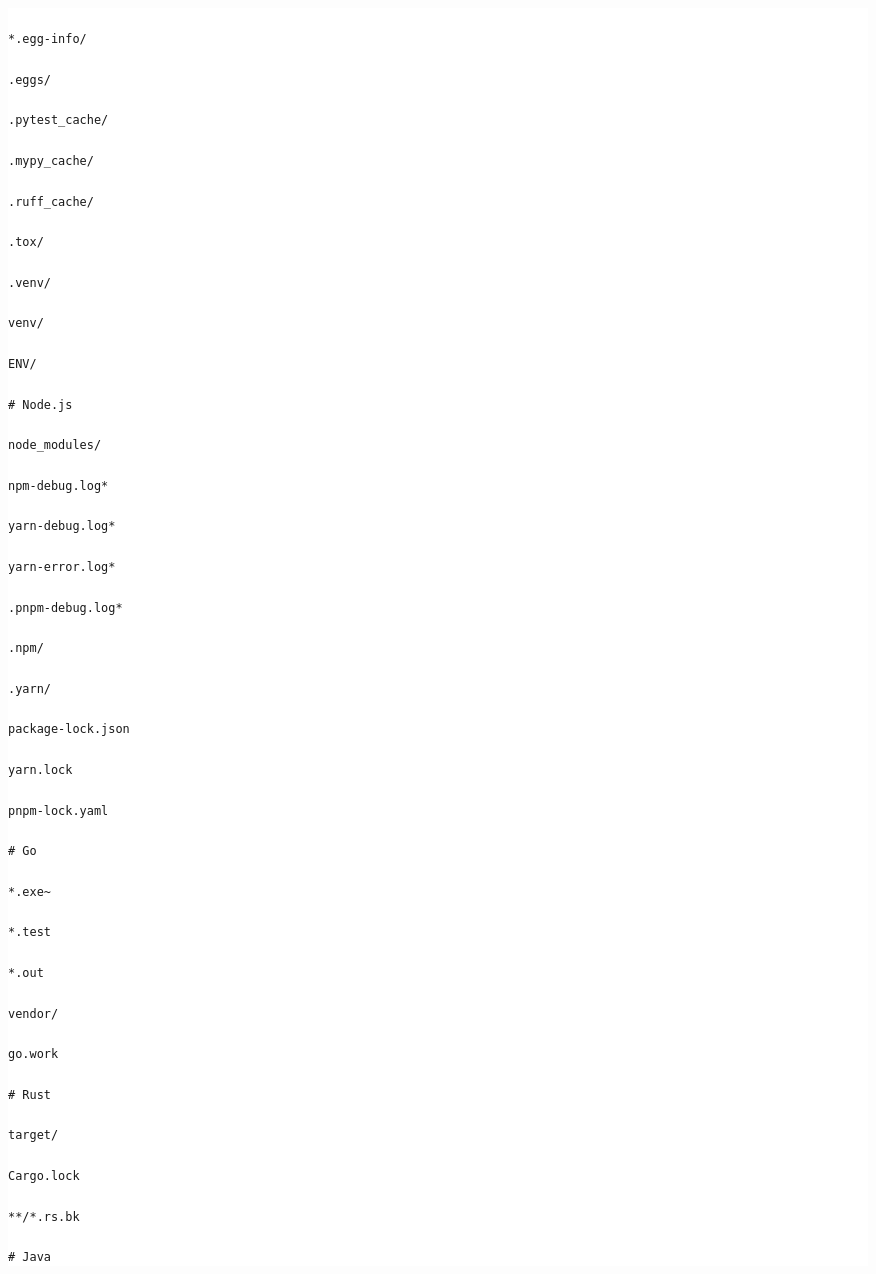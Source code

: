 ```

*.egg-info/

.eggs/

.pytest_cache/

.mypy_cache/

.ruff_cache/

.tox/

.venv/

venv/

ENV/

# Node.js

node_modules/

npm-debug.log*

yarn-debug.log*

yarn-error.log*

.pnpm-debug.log*

.npm/

.yarn/

package-lock.json

yarn.lock

pnpm-lock.yaml

# Go

*.exe~

*.test

*.out

vendor/

go.work

# Rust

target/

Cargo.lock

**/*.rs.bk

# Java

```